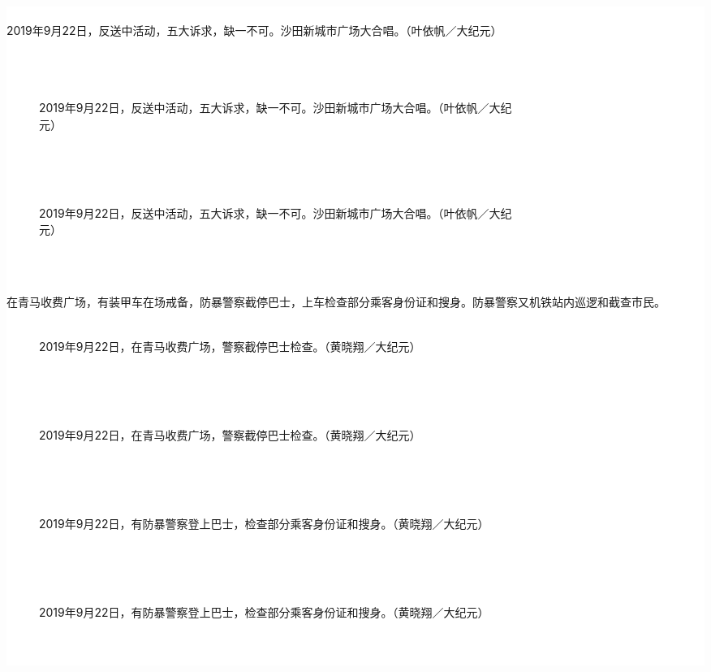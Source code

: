   <img alt="" class="size-large wp-image-11538379" src="http://i.epochtimes.com/assets/uploads/2019/09/1909220124171501-600x450.jpg" title=""/>
 </ok>
 <br/><figcaption class="wp-caption-text">
  2019年9月22日，反送中活动，五大诉求，缺一不可。沙田新城市广场大合唱。（叶依帆／大纪元）
 </figcaption><br/>
</figure><br/>
<figure class="wp-caption aligncenter" id="attachment_11538380" style="width: 600px">
 <ok href="http://i.epochtimes.com/assets/uploads/2019/09/1909220124101501.jpg">
  <img alt="" class="size-large wp-image-11538380" src="http://i.epochtimes.com/assets/uploads/2019/09/1909220124101501-600x450.jpg" title=""/>
 </ok>
 <br/><figcaption class="wp-caption-text">
  2019年9月22日，反送中活动，五大诉求，缺一不可。沙田新城市广场大合唱。（叶依帆／大纪元）
 </figcaption><br/>
</figure><br/>
<figure class="wp-caption aligncenter" id="attachment_11538381" style="width: 600px">
 <ok href="http://i.epochtimes.com/assets/uploads/2019/09/1909220124071501.jpg">
  <img alt="" class="size-large wp-image-11538381" src="http://i.epochtimes.com/assets/uploads/2019/09/1909220124071501-600x450.jpg" title=""/>
 </ok>
 <br/><figcaption class="wp-caption-text">
  2019年9月22日，反送中活动，五大诉求，缺一不可。沙田新城市广场大合唱。（叶依帆／大纪元）
 </figcaption><br/>
</figure><br/>
<p>
 在青马收费广场，有装甲车在场戒备，防暴警察截停巴士，上车检查部分乘客身份证和搜身。防暴警察又机铁站内巡逻和截查市民。
</p>
<figure class="wp-caption aligncenter" id="attachment_11538196" style="width: 600px">
 <ok href="http://i.epochtimes.com/assets/uploads/2019/09/1909220039481366.jpg">
  <img alt="" class="size-large wp-image-11538196" src="http://i.epochtimes.com/assets/uploads/2019/09/1909220039481366-600x450.jpg" title=""/>
 </ok>
 <br/><figcaption class="wp-caption-text">
  2019年9月22日，在青马收费广场，警察截停巴士检查。（黄晓翔／大纪元）
 </figcaption><br/>
</figure><br/>
<figure class="wp-caption aligncenter" id="attachment_11538193" style="width: 600px">
 <ok href="http://i.epochtimes.com/assets/uploads/2019/09/1909220039441366.jpg">
  <img alt="" class="size-large wp-image-11538193" src="http://i.epochtimes.com/assets/uploads/2019/09/1909220039441366-600x450.jpg" title=""/>
 </ok>
 <br/><figcaption class="wp-caption-text">
  2019年9月22日，在青马收费广场，警察截停巴士检查。（黄晓翔／大纪元）
 </figcaption><br/>
</figure><br/>
<figure class="wp-caption aligncenter" id="attachment_11538199" style="width: 600px">
 <ok href="http://i.epochtimes.com/assets/uploads/2019/09/1909220039371366.jpg">
  <img alt="" class="size-large wp-image-11538199" src="http://i.epochtimes.com/assets/uploads/2019/09/1909220039371366-600x450.jpg" title=""/>
 </ok>
 <br/><figcaption class="wp-caption-text">
  2019年9月22日，有防暴警察登上巴士，检查部分乘客身份证和搜身。（黄晓翔／大纪元）
 </figcaption><br/>
</figure><br/>
<figure class="wp-caption aligncenter" id="attachment_11538200" style="width: 600px">
 <ok href="http://i.epochtimes.com/assets/uploads/2019/09/1909220039411366.jpg">
  <img alt="" class="size-large wp-image-11538200" src="http://i.epochtimes.com/assets/uploads/2019/09/1909220039411366-600x450.jpg" title=""/>
 </ok>
 <br/><figcaption class="wp-caption-text">
  2019年9月22日，有防暴警察登上巴士，检查部分乘客身份证和搜身。（黄晓翔／大纪元）
 </figcaption><br/>
</figure><br/>
<figure class="wp-caption aligncenter" id="attachment_11538201" style="width: 600px">
 <ok href="http://i.epochtimes.com/assets/uploads/2019/09/1909220043111366.jpg">